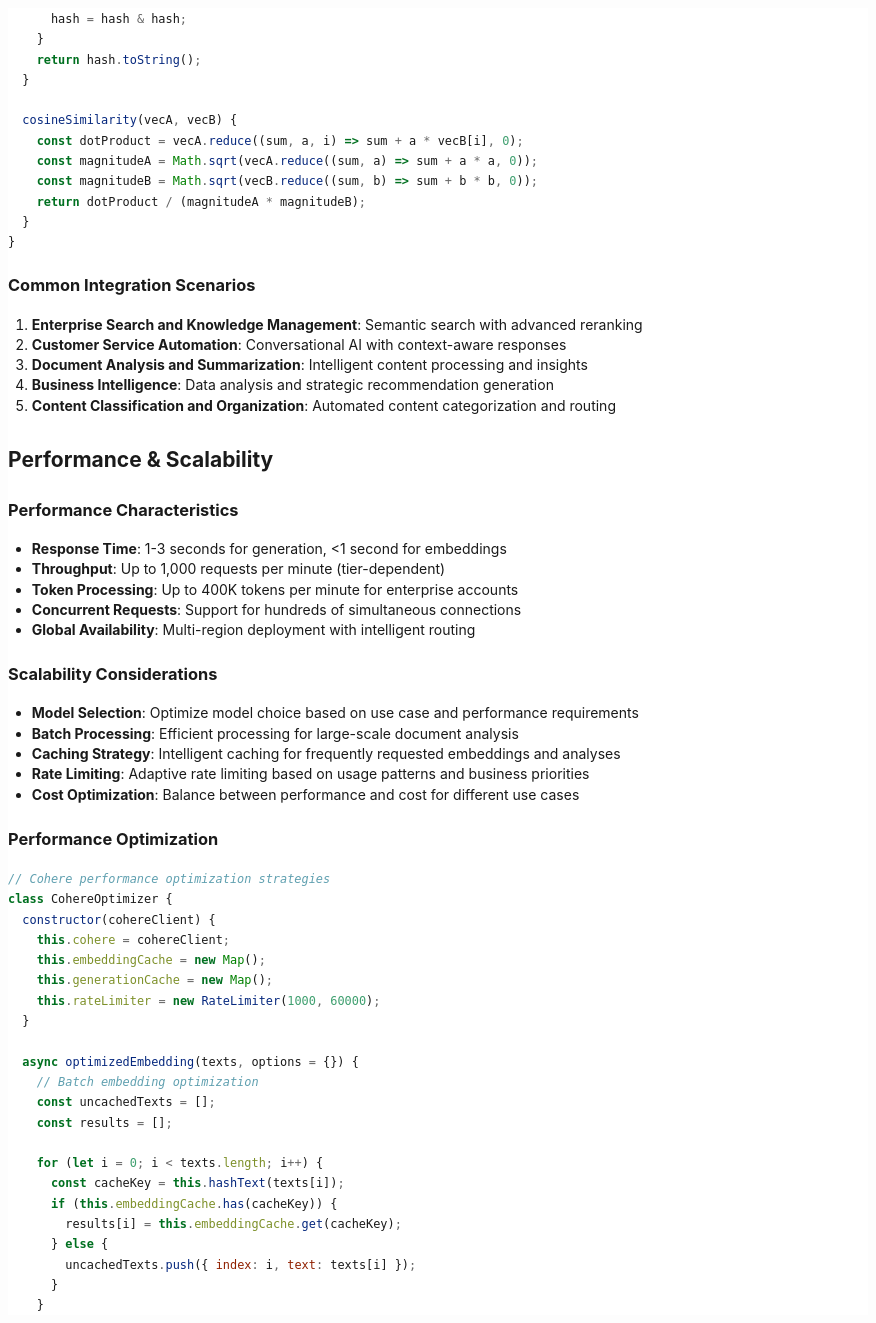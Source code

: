 ```javascript
      hash = hash & hash;
    }
    return hash.toString();
  }

  cosineSimilarity(vecA, vecB) {
    const dotProduct = vecA.reduce((sum, a, i) => sum + a * vecB[i], 0);
    const magnitudeA = Math.sqrt(vecA.reduce((sum, a) => sum + a * a, 0));
    const magnitudeB = Math.sqrt(vecB.reduce((sum, b) => sum + b * b, 0));
    return dotProduct / (magnitudeA * magnitudeB);
  }
}
```

### Common Integration Scenarios
1. **Enterprise Search and Knowledge Management**: Semantic search with advanced reranking
2. **Customer Service Automation**: Conversational AI with context-aware responses
3. **Document Analysis and Summarization**: Intelligent content processing and insights
4. **Business Intelligence**: Data analysis and strategic recommendation generation
5. **Content Classification and Organization**: Automated content categorization and routing

## Performance & Scalability

### Performance Characteristics
- **Response Time**: 1-3 seconds for generation, <1 second for embeddings
- **Throughput**: Up to 1,000 requests per minute (tier-dependent)
- **Token Processing**: Up to 400K tokens per minute for enterprise accounts
- **Concurrent Requests**: Support for hundreds of simultaneous connections
- **Global Availability**: Multi-region deployment with intelligent routing

### Scalability Considerations
- **Model Selection**: Optimize model choice based on use case and performance requirements
- **Batch Processing**: Efficient processing for large-scale document analysis
- **Caching Strategy**: Intelligent caching for frequently requested embeddings and analyses
- **Rate Limiting**: Adaptive rate limiting based on usage patterns and business priorities
- **Cost Optimization**: Balance between performance and cost for different use cases

### Performance Optimization
```javascript
// Cohere performance optimization strategies
class CohereOptimizer {
  constructor(cohereClient) {
    this.cohere = cohereClient;
    this.embeddingCache = new Map();
    this.generationCache = new Map();
    this.rateLimiter = new RateLimiter(1000, 60000);
  }

  async optimizedEmbedding(texts, options = {}) {
    // Batch embedding optimization
    const uncachedTexts = [];
    const results = [];

    for (let i = 0; i < texts.length; i++) {
      const cacheKey = this.hashText(texts[i]);
      if (this.embeddingCache.has(cacheKey)) {
        results[i] = this.embeddingCache.get(cacheKey);
      } else {
        uncachedTexts.push({ index: i, text: texts[i] });
      }
    }
```